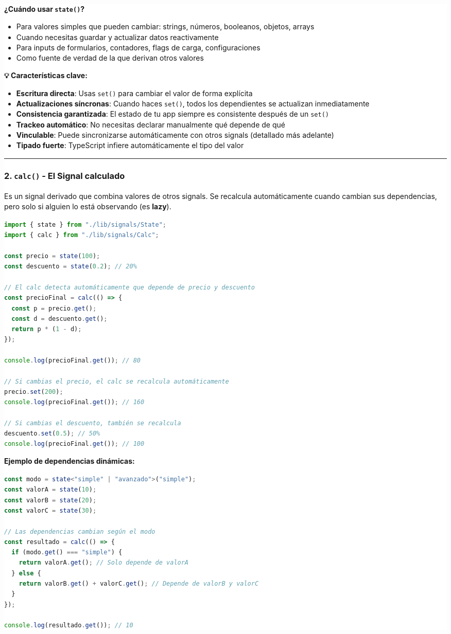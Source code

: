 **¿Cuándo usar `state()`?**

- Para valores simples que pueden cambiar: strings, números, booleanos, objetos, arrays
- Cuando necesitas guardar y actualizar datos reactivamente
- Para inputs de formularios, contadores, flags de carga, configuraciones
- Como fuente de verdad de la que derivan otros valores

**💡 Características clave:**

- **Escritura directa**: Usas `set()` para cambiar el valor de forma explícita
- **Actualizaciones síncronas**: Cuando haces `set()`, todos los dependientes se actualizan inmediatamente
- **Consistencia garantizada**: El estado de tu app siempre es consistente después de un `set()`
- **Trackeo automático**: No necesitas declarar manualmente qué depende de qué
- **Vinculable**: Puede sincronizarse automáticamente con otros signals (detallado más adelante)
- **Tipado fuerte**: TypeScript infiere automáticamente el tipo del valor

---

### 2. `calc()` - El Signal calculado

Es un signal derivado que combina valores de otros signals. Se recalcula automáticamente cuando cambian sus dependencias, pero solo si alguien lo está observando (es **lazy**).

```typescript
import { state } from "./lib/signals/State";
import { calc } from "./lib/signals/Calc";

const precio = state(100);
const descuento = state(0.2); // 20%

// El calc detecta automáticamente que depende de precio y descuento
const precioFinal = calc(() => {
  const p = precio.get();
  const d = descuento.get();
  return p * (1 - d);
});

console.log(precioFinal.get()); // 80

// Si cambias el precio, el calc se recalcula automáticamente
precio.set(200);
console.log(precioFinal.get()); // 160

// Si cambias el descuento, también se recalcula
descuento.set(0.5); // 50%
console.log(precioFinal.get()); // 100
```

**Ejemplo de dependencias dinámicas:**

```typescript
const modo = state<"simple" | "avanzado">("simple");
const valorA = state(10);
const valorB = state(20);
const valorC = state(30);

// Las dependencias cambian según el modo
const resultado = calc(() => {
  if (modo.get() === "simple") {
    return valorA.get(); // Solo depende de valorA
  } else {
    return valorB.get() + valorC.get(); // Depende de valorB y valorC
  }
});

console.log(resultado.get()); // 10
```